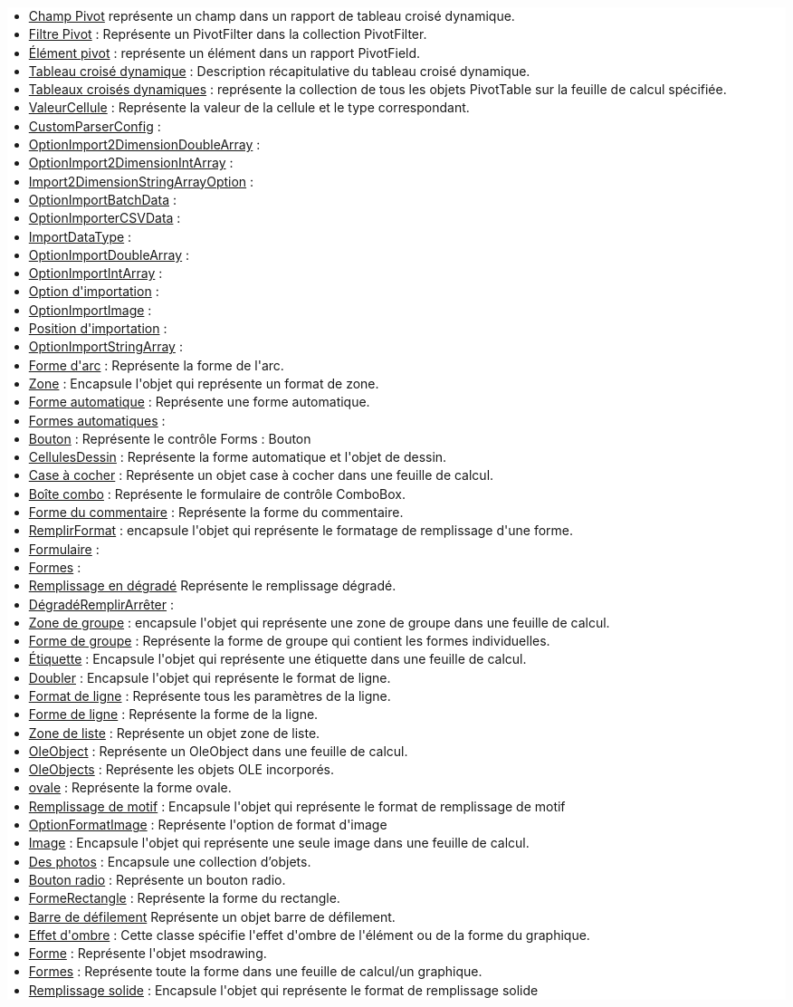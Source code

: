- [Champ Pivot](model/pivotfield) représente un champ dans un rapport de tableau croisé dynamique.
- [Filtre Pivot](model/pivotfilter) : Représente un PivotFilter dans la collection PivotFilter.
- [Élément pivot](model/pivotitem) : représente un élément dans un rapport PivotField.
- [Tableau croisé dynamique](model/pivottable) : Description récapitulative du tableau croisé dynamique.
- [Tableaux croisés dynamiques](model/pivottables) : représente la collection de tous les objets PivotTable sur la feuille de calcul spécifiée.
- [ValeurCellule](model/cellvalue) : Représente la valeur de la cellule et le type correspondant.
- [CustomParserConfig](model/customparserconfig)  :   
- [OptionImport2DimensionDoubleArray](model/import2dimensiondoublearrayoption)  :   
- [OptionImport2DimensionIntArray](model/import2dimensionintarrayoption)  :   
- [Import2DimensionStringArrayOption](model/import2dimensionstringarrayoption)  :   
- [OptionImportBatchData](model/importbatchdataoption)  :   
- [OptionImporterCSVData](model/importcsvdataoption)  :   
- [ImportDataType](model/importdatatype)  :   
- [OptionImportDoubleArray](model/importdoublearrayoption)  :   
- [OptionImportIntArray](model/importintarrayoption)  :   
- [Option d'importation](model/importoption)  :   
- [OptionImportImage](model/importpictureoption)  :   
- [Position d'importation](model/importposition)  :   
- [OptionImportStringArray](model/importstringarrayoption)  :   
- [Forme d'arc](model/arcshape) : Représente la forme de l'arc.
- [Zone](model/area) : Encapsule l'objet qui représente un format de zone.
- [Forme automatique](model/autoshape) : Représente une forme automatique.
- [Formes automatiques](model/autoshapes)  :   
- [Bouton](model/button) : Représente le contrôle Forms : Bouton
- [CellulesDessin](model/cellsdrawing) : Représente la forme automatique et l'objet de dessin.
- [Case à cocher](model/checkbox) : Représente un objet case à cocher dans une feuille de calcul.
- [Boîte combo](model/combobox) : Représente le formulaire de contrôle ComboBox.
- [Forme du commentaire](model/commentshape) : Représente la forme du commentaire.
- [RemplirFormat](model/fillformat) : encapsule l'objet qui représente le formatage de remplissage d'une forme.
- [Formulaire](model/form)  :   
- [Formes](model/forms)  :   
- [Remplissage en dégradé](model/gradientfill) Représente le remplissage dégradé.
- [DégradéRemplirArrêter](model/gradientfillstop)  :   
- [Zone de groupe](model/groupbox) : encapsule l'objet qui représente une zone de groupe dans une feuille de calcul.
- [Forme de groupe](model/groupshape) : Représente la forme de groupe qui contient les formes individuelles.
- [Étiquette](model/label) : Encapsule l'objet qui représente une étiquette dans une feuille de calcul.
- [Doubler](model/line) : Encapsule l'objet qui représente le format de ligne.
- [Format de ligne](model/lineformat) : Représente tous les paramètres de la ligne.
- [Forme de ligne](model/lineshape) : Représente la forme de la ligne.
- [Zone de liste](model/listbox) : Représente un objet zone de liste.
- [OleObject](model/oleobject) : Représente un OleObject dans une feuille de calcul.
- [OleObjects](model/oleobjects) : Représente les objets OLE incorporés.
- [ovale](model/oval) : Représente la forme ovale.
- [Remplissage de motif](model/patternfill) : Encapsule l'objet qui représente le format de remplissage de motif
- [OptionFormatImage](model/picformatoption) : Représente l'option de format d'image
- [Image](model/picture) : Encapsule l'objet qui représente une seule image dans une feuille de calcul.
- [Des photos](model/pictures) : Encapsule une collection d’objets.
- [Bouton radio](model/radiobutton) : Représente un bouton radio.
- [FormeRectangle](model/rectangleshape) : Représente la forme du rectangle.
- [Barre de défilement](model/scrollbar) Représente un objet barre de défilement.
- [Effet d'ombre](model/shadoweffect) : Cette classe spécifie l'effet d'ombre de l'élément ou de la forme du graphique.
- [Forme](model/shape) : Représente l'objet msodrawing.
- [Formes](model/shapes) : Représente toute la forme dans une feuille de calcul/un graphique.
- [Remplissage solide](model/solidfill) : Encapsule l'objet qui représente le format de remplissage solide